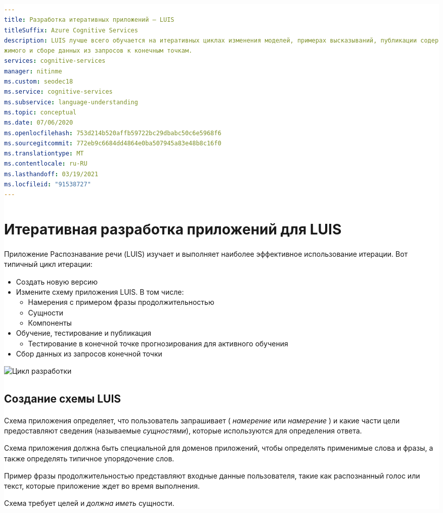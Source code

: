 ```yaml
---
title: Разработка итеративных приложений — LUIS
titleSuffix: Azure Cognitive Services
description: LUIS лучше всего обучается на итеративных циклах изменения моделей, примерах высказываний, публикации содержимого и сборе данных из запросов к конечным точкам.
services: cognitive-services
manager: nitinme
ms.custom: seodec18
ms.service: cognitive-services
ms.subservice: language-understanding
ms.topic: conceptual
ms.date: 07/06/2020
ms.openlocfilehash: 753d214b520affb59722bc29dbabc50c6e5968f6
ms.sourcegitcommit: 772eb9c6684dd4864e0ba507945a83e48b8c16f0
ms.translationtype: MT
ms.contentlocale: ru-RU
ms.lasthandoff: 03/19/2021
ms.locfileid: "91538727"
---
```

# <a name="iterative-app-design-for-luis"></a>Итеративная разработка приложений для LUIS

Приложение Распознавание речи (LUIS) изучает и выполняет наиболее эффективное использование итерации. Вот типичный цикл итерации:

* Создать новую версию
* Измените схему приложения LUIS. В том числе:
    * Намерения с примером фразы продолжительностью
    * Сущности
    * Компоненты
* Обучение, тестирование и публикация
    * Тестирование в конечной точке прогнозирования для активного обучения
* Сбор данных из запросов конечной точки

![Цикл разработки](./media/luis-concept-app-iteration/iteration.png)

## <a name="building-a-luis-schema"></a>Создание схемы LUIS

Схема приложения определяет, что пользователь запрашивает ( _намерение_ или _намерение_ ) и какие части цели предоставляют сведения (называемые _сущностями_), которые используются для определения ответа.

Схема приложения должна быть специальной для доменов приложений, чтобы определять применимые слова и фразы, а также определять типичное упорядочение слов.

Пример фразы продолжительностью представляют входные данные пользователя, такие как распознанный голос или текст, которые приложение ждет во время выполнения.

Схема требует целей и _должна иметь_ сущности.
